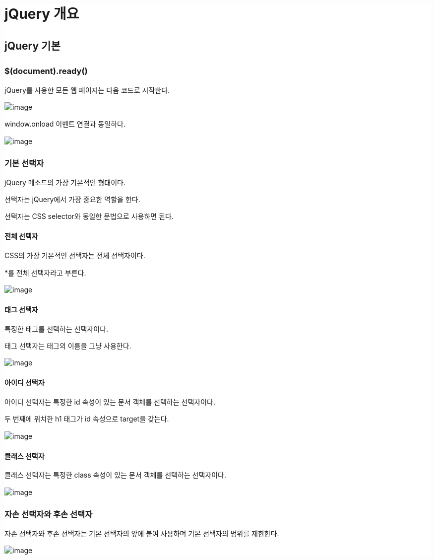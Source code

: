 # jQuery 개요
## jQuery 기본
### $(document).ready()
jQuery를 사용한 모든 웹 페이지는 다음 코드로 시작한다.

<img width="767" alt="image" src="https://github.com/user-attachments/assets/131f294e-0ace-4149-a7c0-df6b393aa816">

window.onload 이벤트 연결과 동일하다.

<img width="773" alt="image" src="https://github.com/user-attachments/assets/adaca500-8422-418a-b034-5ca282e869c1">

### 기본 선택자
jQuery 메소드의 가장 기본적인 형태이다.

선택자는 jQuery에서 가장 중요한 역할을 한다.

선택자는 CSS selector와 동일한 문법으로 사용하면 된다.

#### 전체 선택자
CSS의 가장 기본적인 선택자는 전체 선택자이다.

*를 전체 선택자라고 부른다.

<img width="776" alt="image" src="https://github.com/user-attachments/assets/d766d008-cd73-4e53-8375-c232ab708813">

#### 태그 선택자
특정한 태그를 선택하는 선택자이다.

태그 선택자는 태그의 이름을 그냥 사용한다.

<img width="441" alt="image" src="https://github.com/user-attachments/assets/ed18ab1c-b6eb-476e-9fd9-b80522d936c1">

#### 아이디 선택자
아이디 선택자는 특정한 id 속성이 있는 문서 객체를 선택하는 선택자이다.

두 번째에 위치한 h1 태그가 id 속성으로 target을 갖는다.

<img width="794" alt="image" src="https://github.com/user-attachments/assets/3fe8a2b1-9e53-4509-a5af-320faae24196">

#### 클래스 선택자
클래스 선택자는 특정한 class 속성이 있는 문서 객체를 선택하는 선택자이다.

<img width="780" alt="image" src="https://github.com/user-attachments/assets/c3b3a9ee-6db5-48e6-bc8a-b7f9286432a8">

### 자손 선택자와 후손 선택자
자손 선택자와 후손 선택자는 기본 선택자의 앞에 붙여 사용하며 기본 선택자의 범위를 제한한다.

<img width="817" alt="image" src="https://github.com/user-attachments/assets/4a51ab76-f7c7-4872-afa5-ea3dd9e86700">
